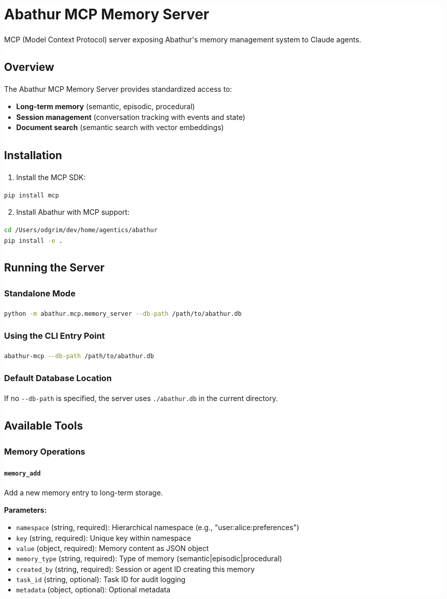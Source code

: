 # Abathur MCP Memory Server

MCP (Model Context Protocol) server exposing Abathur's memory management system to Claude agents.

## Overview

The Abathur MCP Memory Server provides standardized access to:
- **Long-term memory** (semantic, episodic, procedural)
- **Session management** (conversation tracking with events and state)
- **Document search** (semantic search with vector embeddings)

## Installation

1. Install the MCP SDK:
```bash
pip install mcp
```

2. Install Abathur with MCP support:
```bash
cd /Users/odgrim/dev/home/agentics/abathur
pip install -e .
```

## Running the Server

### Standalone Mode
```bash
python -m abathur.mcp.memory_server --db-path /path/to/abathur.db
```

### Using the CLI Entry Point
```bash
abathur-mcp --db-path /path/to/abathur.db
```

### Default Database Location
If no `--db-path` is specified, the server uses `./abathur.db` in the current directory.

## Available Tools

### Memory Operations

#### `memory_add`
Add a new memory entry to long-term storage.

**Parameters:**
- `namespace` (string, required): Hierarchical namespace (e.g., "user:alice:preferences")
- `key` (string, required): Unique key within namespace
- `value` (object, required): Memory content as JSON object
- `memory_type` (string, required): Type of memory (semantic|episodic|procedural)
- `created_by` (string, required): Session or agent ID creating this memory
- `task_id` (string, optional): Task ID for audit logging
- `metadata` (object, optional): Optional metadata
